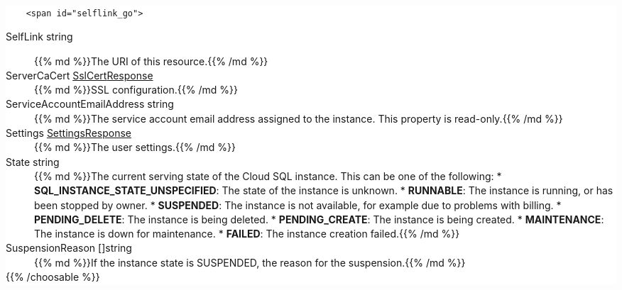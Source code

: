         <span id="selflink_go">
<a href="#selflink_go" style="color: inherit; text-decoration: inherit;">Self<wbr>Link</a>
</span>
        <span class="property-indicator"></span>
        <span class="property-type">string</span>
    </dt>
    <dd>{{% md %}}The URI of this resource.{{% /md %}}</dd><dt class="property-"
            title="">
        <span id="servercacert_go">
<a href="#servercacert_go" style="color: inherit; text-decoration: inherit;">Server<wbr>Ca<wbr>Cert</a>
</span>
        <span class="property-indicator"></span>
        <span class="property-type"><a href="#sslcertresponse">Ssl<wbr>Cert<wbr>Response</a></span>
    </dt>
    <dd>{{% md %}}SSL configuration.{{% /md %}}</dd><dt class="property-"
            title="">
        <span id="serviceaccountemailaddress_go">
<a href="#serviceaccountemailaddress_go" style="color: inherit; text-decoration: inherit;">Service<wbr>Account<wbr>Email<wbr>Address</a>
</span>
        <span class="property-indicator"></span>
        <span class="property-type">string</span>
    </dt>
    <dd>{{% md %}}The service account email address assigned to the instance. This property is read-only.{{% /md %}}</dd><dt class="property-"
            title="">
        <span id="settings_go">
<a href="#settings_go" style="color: inherit; text-decoration: inherit;">Settings</a>
</span>
        <span class="property-indicator"></span>
        <span class="property-type"><a href="#settingsresponse">Settings<wbr>Response</a></span>
    </dt>
    <dd>{{% md %}}The user settings.{{% /md %}}</dd><dt class="property-"
            title="">
        <span id="state_go">
<a href="#state_go" style="color: inherit; text-decoration: inherit;">State</a>
</span>
        <span class="property-indicator"></span>
        <span class="property-type">string</span>
    </dt>
    <dd>{{% md %}}The current serving state of the Cloud SQL instance. This can be one of the following: * **SQL_INSTANCE_STATE_UNSPECIFIED**: The state of the instance is unknown. * **RUNNABLE**: The instance is running, or has been stopped by owner. * **SUSPENDED**: The instance is not available, for example due to problems with billing. * **PENDING_DELETE**: The instance is being deleted. * **PENDING_CREATE**: The instance is being created. * **MAINTENANCE**: The instance is down for maintenance. * **FAILED**: The instance creation failed.{{% /md %}}</dd><dt class="property-"
            title="">
        <span id="suspensionreason_go">
<a href="#suspensionreason_go" style="color: inherit; text-decoration: inherit;">Suspension<wbr>Reason</a>
</span>
        <span class="property-indicator"></span>
        <span class="property-type">[]string</span>
    </dt>
    <dd>{{% md %}}If the instance state is SUSPENDED, the reason for the suspension.{{% /md %}}</dd></dl>
{{% /choosable %}}

